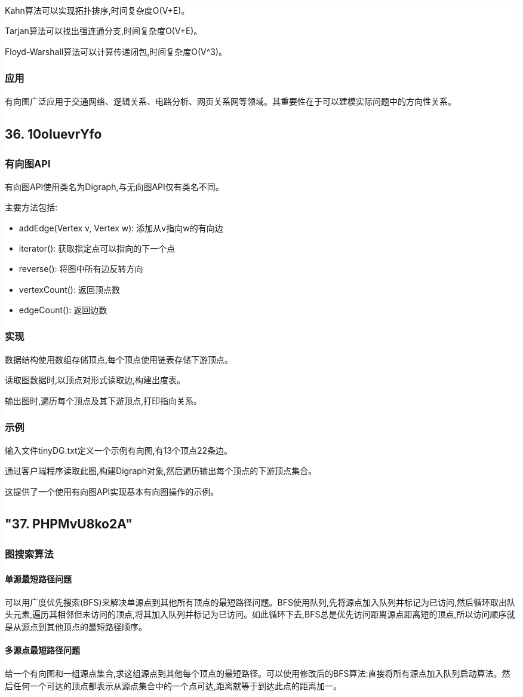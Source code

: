 Kahn算法可以实现拓扑排序,时间复杂度O(V+E)。

Tarjan算法可以找出强连通分支,时间复杂度O(V+E)。

Floyd-Warshall算法可以计算传递闭包,时间复杂度O(V^3)。

### 应用

有向图广泛应用于交通网络、逻辑关系、电路分析、网页关系网等领域。其重要性在于可以建模实际问题中的方向性关系。

## 36. 10oIuevrYfo

### 有向图API

有向图API使用类名为Digraph,与无向图API仅有类名不同。

主要方法包括:

- addEdge(Vertex v, Vertex w): 添加从v指向w的有向边

- iterator(): 获取指定点可以指向的下一个点

- reverse(): 将图中所有边反转方向

- vertexCount(): 返回顶点数

- edgeCount(): 返回边数

### 实现

数据结构使用数组存储顶点,每个顶点使用链表存储下游顶点。

读取图数据时,以顶点对形式读取边,构建出度表。

输出图时,遍历每个顶点及其下游顶点,打印指向关系。

### 示例

输入文件tinyDG.txt定义一个示例有向图,有13个顶点22条边。

通过客户端程序读取此图,构建Digraph对象,然后遍历输出每个顶点的下游顶点集合。

这提供了一个使用有向图API实现基本有向图操作的示例。

## "37. PHPMvU8ko2A"

### 图搜索算法

#### 单源最短路径问题

可以用广度优先搜索(BFS)来解决单源点到其他所有顶点的最短路径问题。BFS使用队列,先将源点加入队列并标记为已访问,然后循环取出队头元素,遍历其相邻但未访问的顶点,将其加入队列并标记为已访问。如此循环下去,BFS总是优先访问距离源点距离短的顶点,所以访问顺序就是从源点到其他顶点的最短路径顺序。

#### 多源点最短路径问题

给一个有向图和一组源点集合,求这组源点到其他每个顶点的最短路径。可以使用修改后的BFS算法:直接将所有源点加入队列启动算法。然后任何一个可达的顶点都表示从源点集合中的一个点可达,距离就等于到达此点的距离加一。
